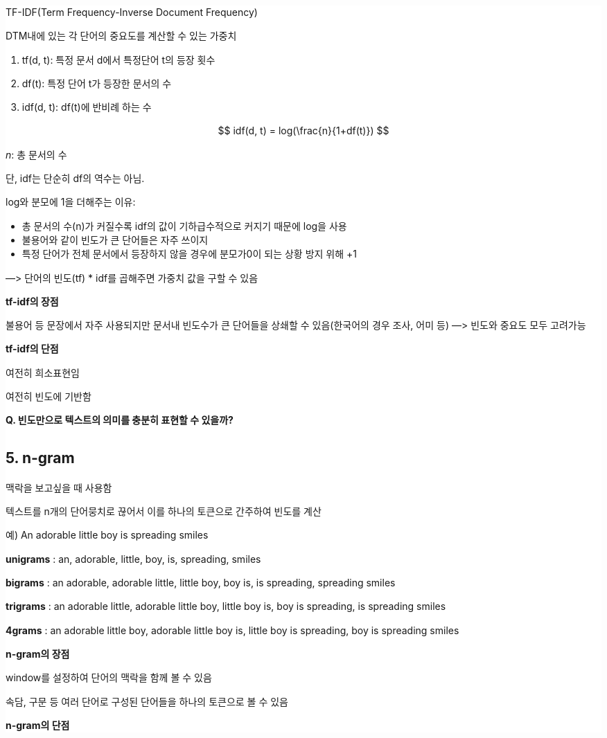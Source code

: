 TF-IDF(Term Frequency-Inverse Document Frequency)

DTM내에 있는 각 단어의 중요도를 계산할 수 있는 가중치

1) tf(d, t): 특정 문서 d에서 특정단어 t의 등장 횟수

 2) df(t): 특정 단어 t가 등장한 문서의 수

3) idf(d, t): df(t)에 반비례 하는 수

$$
idf(d, t) = log(\frac{n}{1+df(t)})
$$

$n$: 총 문서의 수

단, idf는 단순히 df의 역수는 아님. 

log와 분모에 1을 더해주는 이유: 

- 총 문서의 수(n)가 커질수록 idf의 값이 기하급수적으로 커지기 때문에 log을 사용
- 불용어와 같이 빈도가 큰 단어들은 자주 쓰이지
- 특정 단어가 전체 문서에서 등장하지 않을 경우에 분모가0이 되는 상황 방지 위해 +1

—> 단어의 빈도(tf) * idf를 곱해주면 가중치 값을 구할 수 있음

**tf-idf의 장점**

불용어 등 문장에서 자주 사용되지만 문서내 빈도수가 큰 단어들을 상쇄할 수 있음(한국어의 경우 조사, 어미 등) —> 빈도와 중요도 모두 고려가능

**tf-idf의 단점**

여전히 희소표현임

여전히 빈도에 기반함

**Q. 빈도만으로 텍스트의 의미를 충분히 표현할 수 있을까?** 

## 5. n-gram

맥락을 보고싶을 때 사용함

텍스트를 n개의 단어뭉치로 끊어서 이를 하나의 토큰으로 간주하여 빈도를 계산

예) An adorable little boy is spreading smiles

**unigrams** : an, adorable, little, boy, is, spreading, smiles

**bigrams** : an adorable, adorable little, little boy, boy is, is spreading, spreading smiles

**trigrams** : an adorable little, adorable little boy, little boy is, boy is spreading, is spreading smiles

**4grams** : an adorable little boy, adorable little boy is, little boy is spreading, boy is spreading smiles

**n-gram의 장점**

window를 설정하여 단어의 맥락을 함께 볼 수 있음

속담, 구문 등 여러 단어로 구성된 단어들을 하나의 토큰으로 볼 수 있음

**n-gram의 단점**
